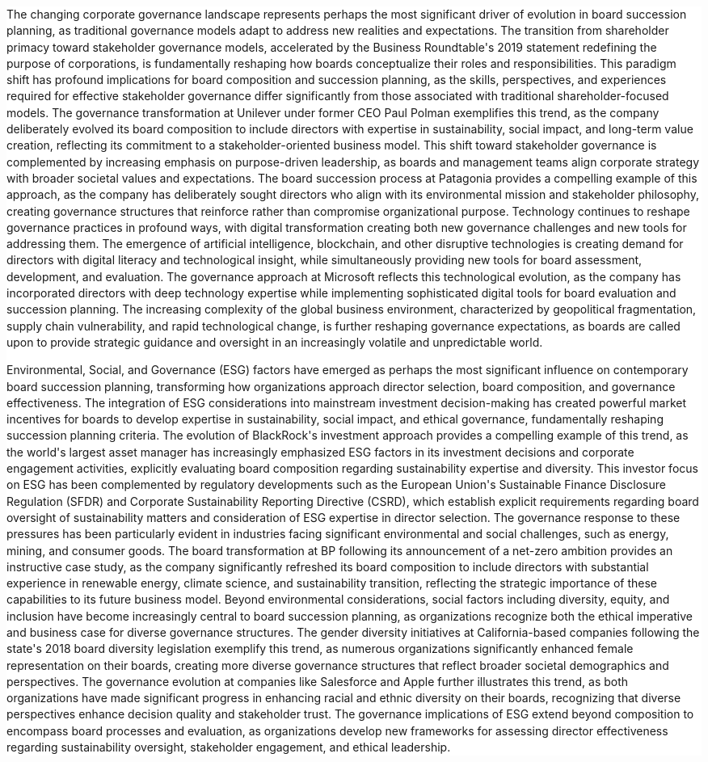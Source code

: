 The changing corporate governance landscape represents perhaps the most significant driver of evolution in board succession planning, as traditional governance models adapt to address new realities and expectations. The transition from shareholder primacy toward stakeholder governance models, accelerated by the Business Roundtable's 2019 statement redefining the purpose of corporations, is fundamentally reshaping how boards conceptualize their roles and responsibilities. This paradigm shift has profound implications for board composition and succession planning, as the skills, perspectives, and experiences required for effective stakeholder governance differ significantly from those associated with traditional shareholder-focused models. The governance transformation at Unilever under former CEO Paul Polman exemplifies this trend, as the company deliberately evolved its board composition to include directors with expertise in sustainability, social impact, and long-term value creation, reflecting its commitment to a stakeholder-oriented business model. This shift toward stakeholder governance is complemented by increasing emphasis on purpose-driven leadership, as boards and management teams align corporate strategy with broader societal values and expectations. The board succession process at Patagonia provides a compelling example of this approach, as the company has deliberately sought directors who align with its environmental mission and stakeholder philosophy, creating governance structures that reinforce rather than compromise organizational purpose. Technology continues to reshape governance practices in profound ways, with digital transformation creating both new governance challenges and new tools for addressing them. The emergence of artificial intelligence, blockchain, and other disruptive technologies is creating demand for directors with digital literacy and technological insight, while simultaneously providing new tools for board assessment, development, and evaluation. The governance approach at Microsoft reflects this technological evolution, as the company has incorporated directors with deep technology expertise while implementing sophisticated digital tools for board evaluation and succession planning. The increasing complexity of the global business environment, characterized by geopolitical fragmentation, supply chain vulnerability, and rapid technological change, is further reshaping governance expectations, as boards are called upon to provide strategic guidance and oversight in an increasingly volatile and unpredictable world.

Environmental, Social, and Governance (ESG) factors have emerged as perhaps the most significant influence on contemporary board succession planning, transforming how organizations approach director selection, board composition, and governance effectiveness. The integration of ESG considerations into mainstream investment decision-making has created powerful market incentives for boards to develop expertise in sustainability, social impact, and ethical governance, fundamentally reshaping succession planning criteria. The evolution of BlackRock's investment approach provides a compelling example of this trend, as the world's largest asset manager has increasingly emphasized ESG factors in its investment decisions and corporate engagement activities, explicitly evaluating board composition regarding sustainability expertise and diversity. This investor focus on ESG has been complemented by regulatory developments such as the European Union's Sustainable Finance Disclosure Regulation (SFDR) and Corporate Sustainability Reporting Directive (CSRD), which establish explicit requirements regarding board oversight of sustainability matters and consideration of ESG expertise in director selection. The governance response to these pressures has been particularly evident in industries facing significant environmental and social challenges, such as energy, mining, and consumer goods. The board transformation at BP following its announcement of a net-zero ambition provides an instructive case study, as the company significantly refreshed its board composition to include directors with substantial experience in renewable energy, climate science, and sustainability transition, reflecting the strategic importance of these capabilities to its future business model. Beyond environmental considerations, social factors including diversity, equity, and inclusion have become increasingly central to board succession planning, as organizations recognize both the ethical imperative and business case for diverse governance structures. The gender diversity initiatives at California-based companies following the state's 2018 board diversity legislation exemplify this trend, as numerous organizations significantly enhanced female representation on their boards, creating more diverse governance structures that reflect broader societal demographics and perspectives. The governance evolution at companies like Salesforce and Apple further illustrates this trend, as both organizations have made significant progress in enhancing racial and ethnic diversity on their boards, recognizing that diverse perspectives enhance decision quality and stakeholder trust. The governance implications of ESG extend beyond composition to encompass board processes and evaluation, as organizations develop new frameworks for assessing director effectiveness regarding sustainability oversight, stakeholder engagement, and ethical leadership.
